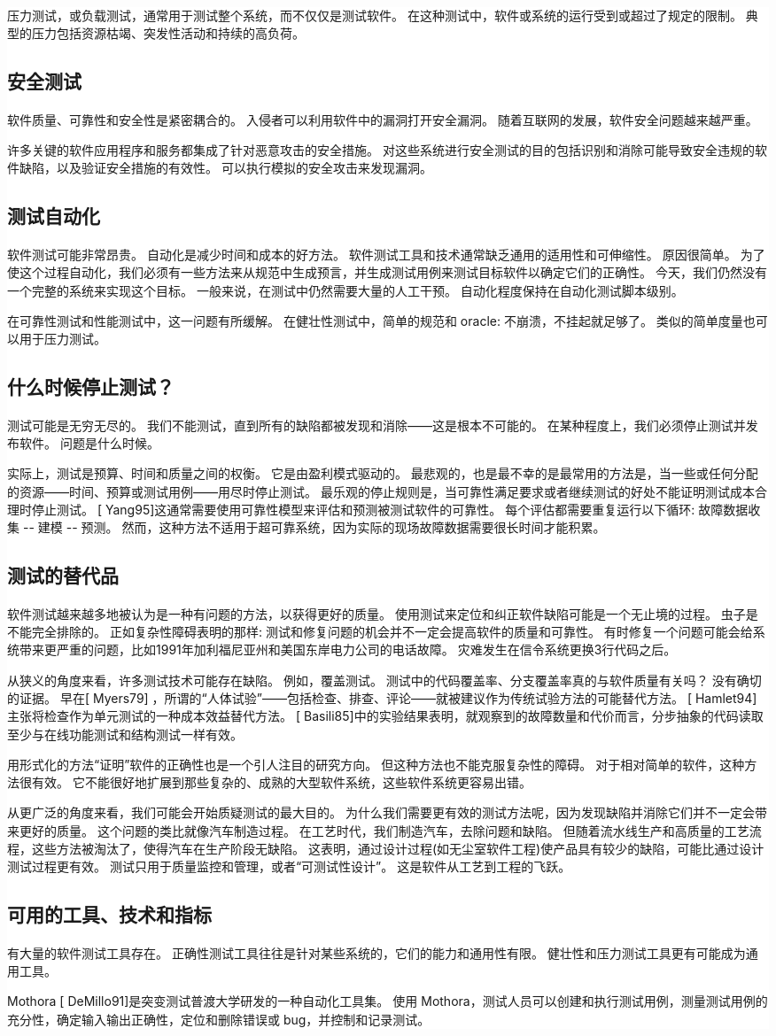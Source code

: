 
压力测试，或负载测试，通常用于测试整个系统，而不仅仅是测试软件。 在这种测试中，软件或系统的运行受到或超过了规定的限制。 典型的压力包括资源枯竭、突发性活动和持续的高负荷。

 ## 安全测试


软件质量、可靠性和安全性是紧密耦合的。 入侵者可以利用软件中的漏洞打开安全漏洞。 随着互联网的发展，软件安全问题越来越严重。



许多关键的软件应用程序和服务都集成了针对恶意攻击的安全措施。 对这些系统进行安全测试的目的包括识别和消除可能导致安全违规的软件缺陷，以及验证安全措施的有效性。 可以执行模拟的安全攻击来发现漏洞。

## 测试自动化


软件测试可能非常昂贵。 自动化是减少时间和成本的好方法。 软件测试工具和技术通常缺乏通用的适用性和可伸缩性。 原因很简单。 为了使这个过程自动化，我们必须有一些方法来从规范中生成预言，并生成测试用例来测试目标软件以确定它们的正确性。 今天，我们仍然没有一个完整的系统来实现这个目标。 一般来说，在测试中仍然需要大量的人工干预。 自动化程度保持在自动化测试脚本级别。



在可靠性测试和性能测试中，这一问题有所缓解。 在健壮性测试中，简单的规范和 oracle: 不崩溃，不挂起就足够了。 类似的简单度量也可以用于压力测试。

## 什么时候停止测试？


测试可能是无穷无尽的。 我们不能测试，直到所有的缺陷都被发现和消除——这是根本不可能的。 在某种程度上，我们必须停止测试并发布软件。 问题是什么时候。


实际上，测试是预算、时间和质量之间的权衡。 它是由盈利模式驱动的。 最悲观的，也是最不幸的是最常用的方法是，当一些或任何分配的资源——时间、预算或测试用例——用尽时停止测试。 最乐观的停止规则是，当可靠性满足要求或者继续测试的好处不能证明测试成本合理时停止测试。 [ Yang95]这通常需要使用可靠性模型来评估和预测被测试软件的可靠性。 每个评估都需要重复运行以下循环: 故障数据收集 -- 建模 -- 预测。 然而，这种方法不适用于超可靠系统，因为实际的现场故障数据需要很长时间才能积累。

## 测试的替代品


软件测试越来越多地被认为是一种有问题的方法，以获得更好的质量。 使用测试来定位和纠正软件缺陷可能是一个无止境的过程。 虫子是不能完全排除的。 正如复杂性障碍表明的那样: 测试和修复问题的机会并不一定会提高软件的质量和可靠性。 有时修复一个问题可能会给系统带来更严重的问题，比如1991年加利福尼亚州和美国东岸电力公司的电话故障。 灾难发生在信令系统更换3行代码之后。


从狭义的角度来看，许多测试技术可能存在缺陷。 例如，覆盖测试。 测试中的代码覆盖率、分支覆盖率真的与软件质量有关吗？ 没有确切的证据。 早在[ Myers79] ，所谓的“人体试验”——包括检查、排查、评论——就被建议作为传统试验方法的可能替代方法。 [ Hamlet94]主张将检查作为单元测试的一种成本效益替代方法。 [ Basili85]中的实验结果表明，就观察到的故障数量和代价而言，分步抽象的代码读取至少与在线功能测试和结构测试一样有效。



用形式化的方法“证明”软件的正确性也是一个引人注目的研究方向。 但这种方法也不能克服复杂性的障碍。 对于相对简单的软件，这种方法很有效。 它不能很好地扩展到那些复杂的、成熟的大型软件系统，这些软件系统更容易出错。



从更广泛的角度来看，我们可能会开始质疑测试的最大目的。 为什么我们需要更有效的测试方法呢，因为发现缺陷并消除它们并不一定会带来更好的质量。 这个问题的类比就像汽车制造过程。 在工艺时代，我们制造汽车，去除问题和缺陷。 但随着流水线生产和高质量的工艺流程，这些方法被淘汰了，使得汽车在生产阶段无缺陷。 这表明，通过设计过程(如无尘室软件工程)使产品具有较少的缺陷，可能比通过设计测试过程更有效。 测试只用于质量监控和管理，或者“可测试性设计”。 这是软件从工艺到工程的飞跃。

## 可用的工具、技术和指标


有大量的软件测试工具存在。 正确性测试工具往往是针对某些系统的，它们的能力和通用性有限。 健壮性和压力测试工具更有可能成为通用工具。


Mothora [ DeMillo91]是突变测试普渡大学研发的一种自动化工具集。 使用 Mothora，测试人员可以创建和执行测试用例，测量测试用例的充分性，确定输入输出正确性，定位和删除错误或 bug，并控制和记录测试。

